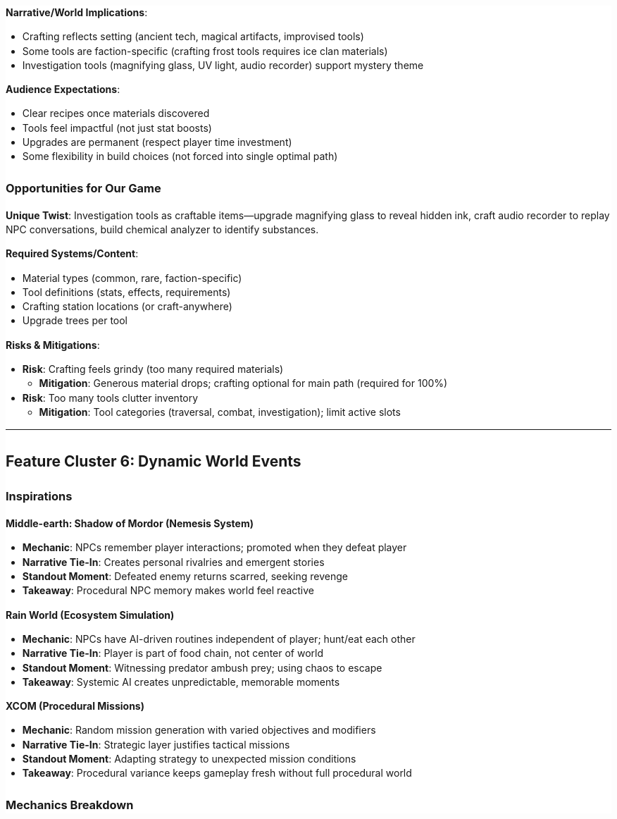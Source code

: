 **Narrative/World Implications**:
- Crafting reflects setting (ancient tech, magical artifacts, improvised tools)
- Some tools are faction-specific (crafting frost tools requires ice clan materials)
- Investigation tools (magnifying glass, UV light, audio recorder) support mystery theme

**Audience Expectations**:
- Clear recipes once materials discovered
- Tools feel impactful (not just stat boosts)
- Upgrades are permanent (respect player time investment)
- Some flexibility in build choices (not forced into single optimal path)

### Opportunities for Our Game

**Unique Twist**: Investigation tools as craftable items—upgrade magnifying glass to reveal hidden ink, craft audio recorder to replay NPC conversations, build chemical analyzer to identify substances.

**Required Systems/Content**:
- Material types (common, rare, faction-specific)
- Tool definitions (stats, effects, requirements)
- Crafting station locations (or craft-anywhere)
- Upgrade trees per tool

**Risks & Mitigations**:
- **Risk**: Crafting feels grindy (too many required materials)
  - **Mitigation**: Generous material drops; crafting optional for main path (required for 100%)
- **Risk**: Too many tools clutter inventory
  - **Mitigation**: Tool categories (traversal, combat, investigation); limit active slots

---

## Feature Cluster 6: Dynamic World Events

### Inspirations

**Middle-earth: Shadow of Mordor (Nemesis System)**
- **Mechanic**: NPCs remember player interactions; promoted when they defeat player
- **Narrative Tie-In**: Creates personal rivalries and emergent stories
- **Standout Moment**: Defeated enemy returns scarred, seeking revenge
- **Takeaway**: Procedural NPC memory makes world feel reactive

**Rain World (Ecosystem Simulation)**
- **Mechanic**: NPCs have AI-driven routines independent of player; hunt/eat each other
- **Narrative Tie-In**: Player is part of food chain, not center of world
- **Standout Moment**: Witnessing predator ambush prey; using chaos to escape
- **Takeaway**: Systemic AI creates unpredictable, memorable moments

**XCOM (Procedural Missions)**
- **Mechanic**: Random mission generation with varied objectives and modifiers
- **Narrative Tie-In**: Strategic layer justifies tactical missions
- **Standout Moment**: Adapting strategy to unexpected mission conditions
- **Takeaway**: Procedural variance keeps gameplay fresh without full procedural world

### Mechanics Breakdown
